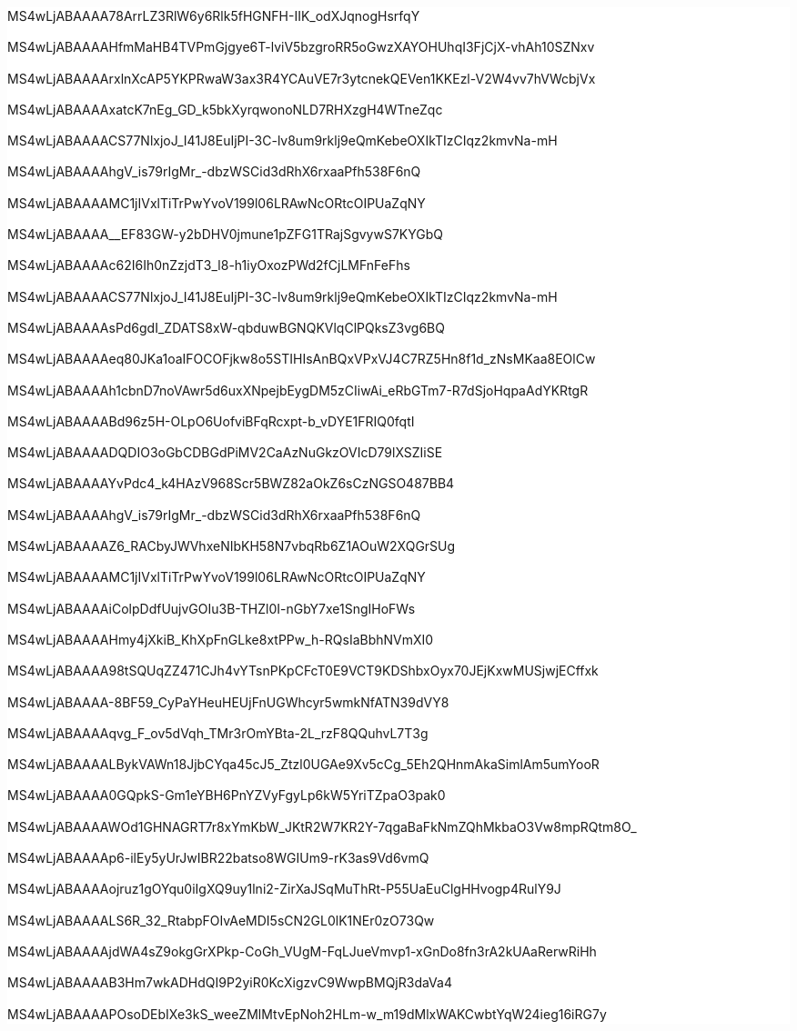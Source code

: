 MS4wLjABAAAA78ArrLZ3RlW6y6Rlk5fHGNFH-IIK_odXJqnogHsrfqY

MS4wLjABAAAAHfmMaHB4TVPmGjgye6T-lviV5bzgroRR5oGwzXAYOHUhqI3FjCjX-vhAh10SZNxv

MS4wLjABAAAArxlnXcAP5YKPRwaW3ax3R4YCAuVE7r3ytcnekQEVen1KKEzl-V2W4vv7hVWcbjVx

MS4wLjABAAAAxatcK7nEg_GD_k5bkXyrqwonoNLD7RHXzgH4WTneZqc

MS4wLjABAAAACS77NlxjoJ_I41J8EuIjPI-3C-lv8um9rklj9eQmKebeOXIkTIzCIqz2kmvNa-mH

MS4wLjABAAAAhgV_is79rIgMr_-dbzWSCid3dRhX6rxaaPfh538F6nQ

MS4wLjABAAAAMC1jIVxlTiTrPwYvoV199l06LRAwNcORtcOIPUaZqNY

MS4wLjABAAAA__EF83GW-y2bDHV0jmune1pZFG1TRajSgvywS7KYGbQ

MS4wLjABAAAAc62I6Ih0nZzjdT3_l8-h1iyOxozPWd2fCjLMFnFeFhs

MS4wLjABAAAACS77NlxjoJ_I41J8EuIjPI-3C-lv8um9rklj9eQmKebeOXIkTIzCIqz2kmvNa-mH

MS4wLjABAAAAsPd6gdI_ZDATS8xW-qbduwBGNQKVlqClPQksZ3vg6BQ

MS4wLjABAAAAeq80JKa1oaIFOCOFjkw8o5STIHIsAnBQxVPxVJ4C7RZ5Hn8f1d_zNsMKaa8EOlCw

MS4wLjABAAAAh1cbnD7noVAwr5d6uxXNpejbEygDM5zCIiwAi_eRbGTm7-R7dSjoHqpaAdYKRtgR

MS4wLjABAAAABd96z5H-OLpO6UofviBFqRcxpt-b_vDYE1FRIQ0fqtI

MS4wLjABAAAADQDIO3oGbCDBGdPiMV2CaAzNuGkzOVIcD79lXSZIiSE

MS4wLjABAAAAYvPdc4_k4HAzV968Scr5BWZ82aOkZ6sCzNGSO487BB4

MS4wLjABAAAAhgV_is79rIgMr_-dbzWSCid3dRhX6rxaaPfh538F6nQ

MS4wLjABAAAAZ6_RACbyJWVhxeNIbKH58N7vbqRb6Z1AOuW2XQGrSUg

MS4wLjABAAAAMC1jIVxlTiTrPwYvoV199l06LRAwNcORtcOIPUaZqNY

MS4wLjABAAAAiColpDdfUujvGOIu3B-THZl0I-nGbY7xe1SngIHoFWs

MS4wLjABAAAAHmy4jXkiB_KhXpFnGLke8xtPPw_h-RQsIaBbhNVmXI0

MS4wLjABAAAA98tSQUqZZ471CJh4vYTsnPKpCFcT0E9VCT9KDShbxOyx70JEjKxwMUSjwjECffxk

MS4wLjABAAAA-8BF59_CyPaYHeuHEUjFnUGWhcyr5wmkNfATN39dVY8

MS4wLjABAAAAqvg_F_ov5dVqh_TMr3rOmYBta-2L_rzF8QQuhvL7T3g

MS4wLjABAAAALBykVAWn18JjbCYqa45cJ5_Ztzl0UGAe9Xv5cCg_5Eh2QHnmAkaSimlAm5umYooR

MS4wLjABAAAA0GQpkS-Gm1eYBH6PnYZVyFgyLp6kW5YriTZpaO3pak0

MS4wLjABAAAAWOd1GHNAGRT7r8xYmKbW_JKtR2W7KR2Y-7qgaBaFkNmZQhMkbaO3Vw8mpRQtm8O_

MS4wLjABAAAAp6-ilEy5yUrJwIBR22batso8WGIUm9-rK3as9Vd6vmQ

MS4wLjABAAAAojruz1gOYqu0iIgXQ9uy1lni2-ZirXaJSqMuThRt-P55UaEuClgHHvogp4RulY9J

MS4wLjABAAAALS6R_32_RtabpFOIvAeMDI5sCN2GL0lK1NEr0zO73Qw

MS4wLjABAAAAjdWA4sZ9okgGrXPkp-CoGh_VUgM-FqLJueVmvp1-xGnDo8fn3rA2kUAaRerwRiHh

MS4wLjABAAAAB3Hm7wkADHdQI9P2yiR0KcXigzvC9WwpBMQjR3daVa4

MS4wLjABAAAAPOsoDEbIXe3kS_weeZMlMtvEpNoh2HLm-w_m19dMlxWAKCwbtYqW24ieg16iRG7y
